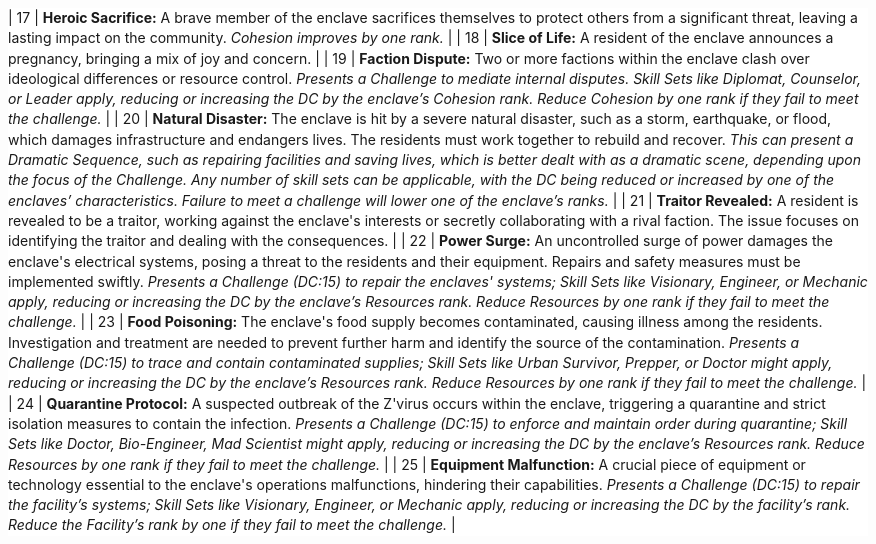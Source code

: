| 17                | **Heroic Sacrifice:** A brave member of the enclave sacrifices themselves to protect others from a significant threat, leaving a lasting impact on the community. *Cohesion improves by one rank.*                                                                                                                                                                                                                                                                                                                                                                                                                                                        |
| 18                | **Slice of Life:** A resident of the enclave announces a pregnancy, bringing a mix of joy and concern.                                                                                                                                                                                                                                                                                                                                                                                                                                                                                                                                                    |
| 19                | **Faction Dispute:** Two or more factions within the enclave clash over ideological differences or resource control. *Presents a Challenge to mediate internal disputes. Skill Sets like Diplomat, Counselor, or Leader apply, reducing or increasing the DC by the enclave’s Cohesion rank. Reduce Cohesion by one rank if they fail to meet the challenge.*                                                                                                                                                                                                                                                                                             |
| 20                | **Natural Disaster:** The enclave is hit by a severe natural disaster, such as a storm, earthquake, or flood, which damages infrastructure and endangers lives. The residents must work together to rebuild and recover. *This can present a Dramatic Sequence, such as repairing facilities and saving lives, which is better dealt with as a dramatic scene, depending upon the focus of the Challenge. Any number of skill sets can be applicable, with the DC being reduced or increased by one of the enclaves’ characteristics. Failure to meet a challenge will lower one of the enclave’s ranks.*                                                 |
| 21                | **Traitor Revealed:** A resident is revealed to be a traitor, working against the enclave's interests or secretly collaborating with a rival faction. The issue focuses on identifying the traitor and dealing with the consequences.                                                                                                                                                                                                                                                                                                                                                                                                                     |
| 22                | **Power Surge:** An uncontrolled surge of power damages the enclave's electrical systems, posing a threat to the residents and their equipment. Repairs and safety measures must be implemented swiftly. *Presents a Challenge (DC:15) to repair the enclaves' systems; Skill Sets like Visionary, Engineer, or Mechanic apply, reducing or increasing the DC by the enclave’s Resources rank. Reduce Resources by one rank if they fail to meet the challenge.*                                                                                                                                                                                          |
| 23                | **Food Poisoning:** The enclave's food supply becomes contaminated, causing illness among the residents. Investigation and treatment are needed to prevent further harm and identify the source of the contamination.  *Presents a Challenge (DC:15) to trace and contain contaminated supplies; Skill Sets like Urban Survivor, Prepper, or Doctor might apply, reducing or increasing the DC by the enclave’s Resources rank. Reduce Resources by one rank if they fail to meet the challenge.*                                                                                                                                                         |
| 24                | **Quarantine Protocol:** A suspected outbreak of the Z'virus occurs within the enclave, triggering a quarantine and strict isolation measures to contain the infection. *Presents a Challenge (DC:15) to enforce and maintain order during quarantine; Skill Sets like Doctor, Bio-Engineer, Mad Scientist might apply, reducing or increasing the DC by the enclave’s Resources rank. Reduce Resources by one rank if they fail to meet the challenge.*                                                                                                                                                                                                  |
| 25                | **Equipment Malfunction:** A crucial piece of equipment or technology essential to the enclave's operations malfunctions, hindering their capabilities. *Presents a Challenge (DC:15) to repair the facility’s systems; Skill Sets like Visionary, Engineer, or Mechanic apply, reducing or increasing the DC by the facility’s rank. Reduce the Facility’s rank by one if they fail to meet the challenge.*                                                                                                                                                                                                                                              |